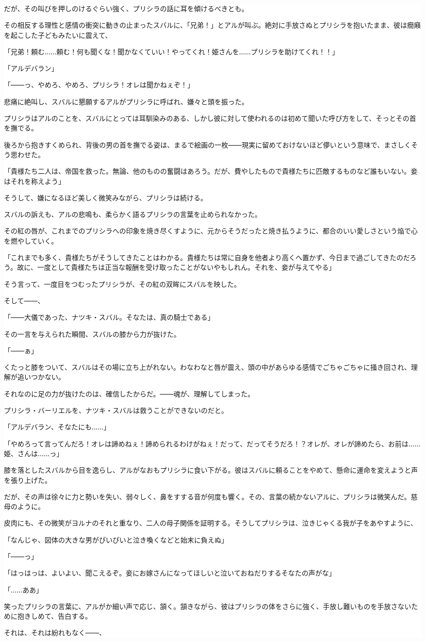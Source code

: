 だが、その叫びを押しのけるぐらい強く、プリシラの話に耳を傾けるべきとも。

その相反する理性と感情の衝突に動きの止まったスバルに、「兄弟！」とアルが叫ぶ。絶対に手放さぬとプリシラを抱いたまま、彼は癇癪を起こした子どもみたいに震えて、

「兄弟！頼む……頼む！何も聞くな！聞かなくていい！やってくれ！姫さんを……プリシラを助けてくれ！！」

「アルデバラン」

「――っ、やめろ、やめろ、プリシラ！オレは聞かねぇぞ！」

悲痛に絶叫し、スバルに懇願するアルがプリシラに呼ばれ、嫌々と頭を振った。

プリシラはアルのことを、スバルにとっては耳馴染みのある、しかし彼に対して使われるのは初めて聞いた呼び方をして、そっとその首を撫でる。

後ろから抱きすくめられ、背後の男の首を撫でる姿は、まるで絵画の一枚――現実に留めておけないほど儚いという意味で、まさしくそう思わせた。

「貴様たち二人は、帝国を救った。無論、他のものの奮闘はあろう。だが、費やしたもので貴様たちに匹敵するものなど誰もいない。妾はそれを称えよう」

そうして、嫌になるほど美しく微笑みながら、プリシラは続ける。

スバルの訴えも、アルの悲鳴も、柔らかく語るプリシラの言葉を止められなかった。

その紅の唇が、これまでのプリシラへの印象を焼き尽くすように、元からそうだったと焼き払うように、都合のいい愛しさという焔で心を燃やしていく。

「これまでも多く、貴様たちがそうしてきたことはわかる。貴様たちは常に自身を他者より高くへ置かず、今日まで過ごしてきたのだろう。故に、一度として貴様たちは正当な報酬を受け取ったことがないやもしれん。それを、妾が与えてやる」

そう言って、一度目をつむったプリシラが、その紅の双眸にスバルを映した。

そして――、

「――大儀であった、ナツキ・スバル。そなたは、真の騎士である」

その一言を与えられた瞬間、スバルの膝から力が抜けた。

「――ぁ」

くたっと膝をついて、スバルはその場に立ち上がれない。わなわなと唇が震え、頭の中があらゆる感情でごちゃごちゃに掻き回され、理解が追いつかない。

それなのに足の力が抜けたのは、確信したからだ。――魂が、理解してしまった。

プリシラ・バーリエルを、ナツキ・スバルは救うことができないのだと。

「アルデバラン、そなたにも……」

「やめろって言ってんだろ！オレは諦めねぇ！諦められるわけがねぇ！だって、だってそうだろ！？オレが、オレが諦めたら、お前は……姫、さんは……っ」

膝を落としたスバルから目を逸らし、アルがなおもプリシラに食い下がる。彼はスバルに頼ることをやめて、懸命に運命を変えようと声を張り上げた。

だが、その声は徐々に力と勢いを失い、弱々しく、鼻をすする音が何度も響く。その、言葉の続かないアルに、プリシラは微笑んだ。慈母のように。

皮肉にも、その微笑がヨルナのそれと重なり、二人の母子関係を証明する。そうしてプリシラは、泣きじゃくる我が子をあやすように、

「なんじゃ、図体の大きな男がぴいぴいと泣き喚くなどと始末に負えぬ」

「――っ」

「はっはっは、よいよい、聞こえるぞ。妾にお嫁さんになってほしいと泣いておねだりするそなたの声がな」

「……ああ」

笑ったプリシラの言葉に、アルがか細い声で応じ、頷く。頷きながら、彼はプリシラの体をさらに強く、手放し難いものを手放さないために抱きしめて、告白する。

それは、それは紛れもなく――、
